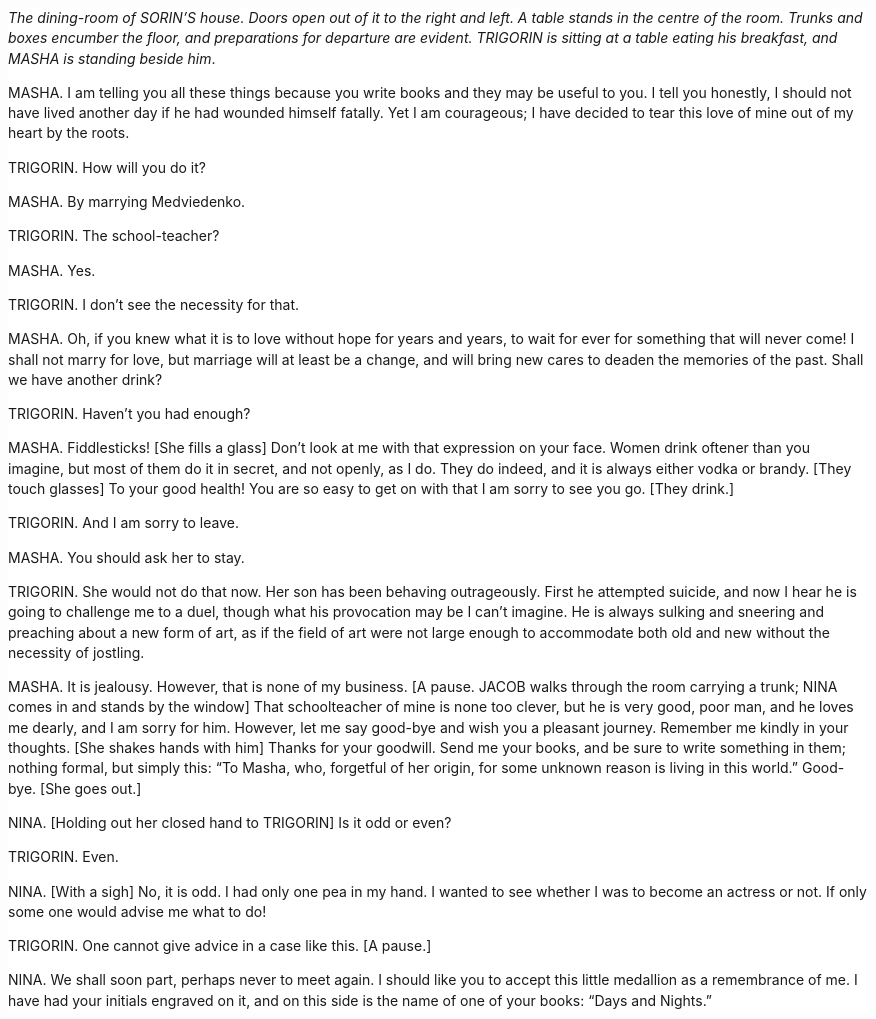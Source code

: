 

_The dining-room of SORIN’S house. Doors open out of it to the right and left. A table stands in the centre of the room. Trunks and boxes encumber the floor, and preparations for departure are evident. TRIGORIN is sitting at a table eating his breakfast, and MASHA is standing beside him_.

MASHA. I am telling you all these things because you write books and they may be useful to you. I tell you honestly, I should not have lived another day if he had wounded himself fatally. Yet I am courageous; I have decided to tear this love of mine out of my heart by the roots.

TRIGORIN. How will you do it?

MASHA. By marrying Medviedenko.

TRIGORIN. The school-teacher?

MASHA. Yes.

TRIGORIN. I don’t see the necessity for that.

MASHA. Oh, if you knew what it is to love without hope for years and years, to wait for ever for something that will never come! I shall not marry for love, but marriage will at least be a change, and will bring new cares to deaden the memories of the past. Shall we have another drink?

TRIGORIN. Haven’t you had enough?

MASHA. Fiddlesticks! \[She fills a glass\] Don’t look at me with that expression on your face. Women drink oftener than you imagine, but most of them do it in secret, and not openly, as I do. They do indeed, and it is always either vodka or brandy. \[They touch glasses\] To your good health! You are so easy to get on with that I am sorry to see you go. \[They drink.\]

TRIGORIN. And I am sorry to leave.

MASHA. You should ask her to stay.

TRIGORIN. She would not do that now. Her son has been behaving outrageously. First he attempted suicide, and now I hear he is going to challenge me to a duel, though what his provocation may be I can’t imagine. He is always sulking and sneering and preaching about a new form of art, as if the field of art were not large enough to accommodate both old and new without the necessity of jostling.

MASHA. It is jealousy. However, that is none of my business. \[A pause. JACOB walks through the room carrying a trunk; NINA comes in and stands by the window\] That schoolteacher of mine is none too clever, but he is very good, poor man, and he loves me dearly, and I am sorry for him. However, let me say good-bye and wish you a pleasant journey. Remember me kindly in your thoughts. \[She shakes hands with him\] Thanks for your goodwill. Send me your books, and be sure to write something in them; nothing formal, but simply this: “To Masha, who, forgetful of her origin, for some unknown reason is living in this world.” Good-bye. \[She goes out.\]

NINA. \[Holding out her closed hand to TRIGORIN\] Is it odd or even?

TRIGORIN. Even.

NINA. \[With a sigh\] No, it is odd. I had only one pea in my hand. I wanted to see whether I was to become an actress or not. If only some one would advise me what to do!

TRIGORIN. One cannot give advice in a case like this. \[A pause.\]

NINA. We shall soon part, perhaps never to meet again. I should like you to accept this little medallion as a remembrance of me. I have had your initials engraved on it, and on this side is the name of one of your books: “Days and Nights.”
